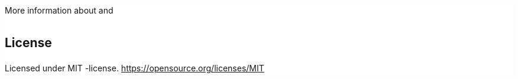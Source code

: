 More information about ![databases](Documents/TietokantasuunnitelmaUUSI.xlsx) and![requirements](Documents/Vaatimukset.docx)


## License
Licensed under MIT -license.
https://opensource.org/licenses/MIT

